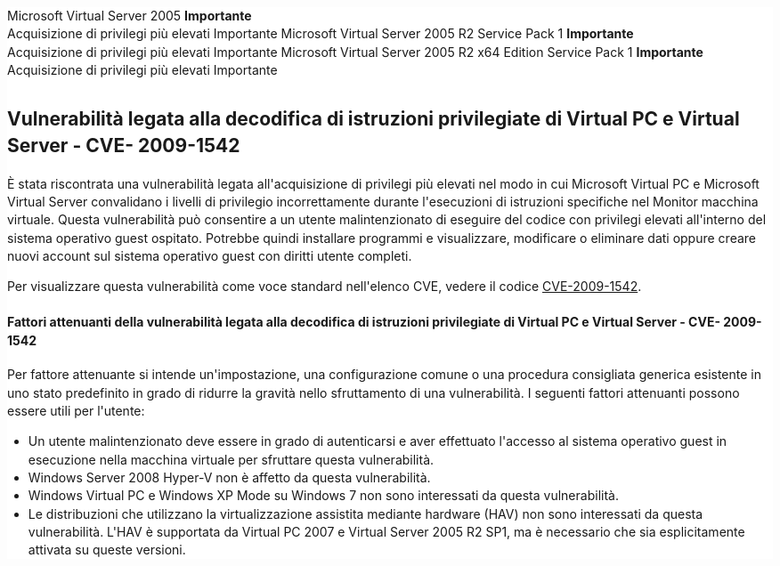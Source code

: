 <tr class="even">
<td style="border:1px solid black;">Microsoft Virtual Server 2005</td>
<td style="border:1px solid black;"><strong>Importante</strong><br />
Acquisizione di privilegi più elevati</td>
<td style="border:1px solid black;">Importante</td>
</tr>
<tr class="odd">
<td style="border:1px solid black;">Microsoft Virtual Server 2005 R2 Service Pack 1</td>
<td style="border:1px solid black;"><strong>Importante</strong><br />
Acquisizione di privilegi più elevati</td>
<td style="border:1px solid black;">Importante</td>
</tr>
<tr class="even">
<td style="border:1px solid black;">Microsoft Virtual Server 2005 R2 x64 Edition Service Pack 1</td>
<td style="border:1px solid black;"><strong>Importante</strong><br />
Acquisizione di privilegi più elevati</td>
<td style="border:1px solid black;">Importante</td>
</tr>
</tbody>
</table>
  
Vulnerabilità legata alla decodifica di istruzioni privilegiate di Virtual PC e Virtual Server - CVE- 2009-1542  
---------------------------------------------------------------------------------------------------------------
  
<span></span>
È stata riscontrata una vulnerabilità legata all'acquisizione di privilegi più elevati nel modo in cui Microsoft Virtual PC e Microsoft Virtual Server convalidano i livelli di privilegio incorrettamente durante l'esecuzioni di istruzioni specifiche nel Monitor macchina virtuale. Questa vulnerabilità può consentire a un utente malintenzionato di eseguire del codice con privilegi elevati all'interno del sistema operativo guest ospitato. Potrebbe quindi installare programmi e visualizzare, modificare o eliminare dati oppure creare nuovi account sul sistema operativo guest con diritti utente completi.
  
Per visualizzare questa vulnerabilità come voce standard nell'elenco CVE, vedere il codice [CVE-2009-1542](http://www.cve.mitre.org/cgi-bin/cvename.cgi?name=cve-2009-1542).
  
#### Fattori attenuanti della vulnerabilità legata alla decodifica di istruzioni privilegiate di Virtual PC e Virtual Server - CVE- 2009-1542
  
Per fattore attenuante si intende un'impostazione, una configurazione comune o una procedura consigliata generica esistente in uno stato predefinito in grado di ridurre la gravità nello sfruttamento di una vulnerabilità. I seguenti fattori attenuanti possono essere utili per l'utente:
  
-   Un utente malintenzionato deve essere in grado di autenticarsi e aver effettuato l'accesso al sistema operativo guest in esecuzione nella macchina virtuale per sfruttare questa vulnerabilità.  
-   Windows Server 2008 Hyper-V non è affetto da questa vulnerabilità.  
-   Windows Virtual PC e Windows XP Mode su Windows 7 non sono interessati da questa vulnerabilità.  
-   Le distribuzioni che utilizzano la virtualizzazione assistita mediante hardware (HAV) non sono interessati da questa vulnerabilità. L'HAV è supportata da Virtual PC 2007 e Virtual Server 2005 R2 SP1, ma è necessario che sia esplicitamente attivata su queste versioni.
  